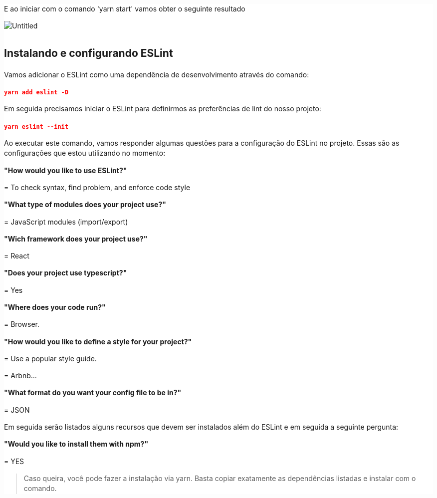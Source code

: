 E ao iniciar com o comando 'yarn start' vamos obter o seguinte resultado

![Untitled](React%20JS%20+%20Typescript%20+%20ESlint%20+%20Prettier%20f6ee2e32ed8147cdafdda089f204f13b/Untitled.png)

## Instalando e configurando ESLint

Vamos adicionar o ESLint como uma dependência de desenvolvimento através do comando:

```json
yarn add eslint -D
```

Em seguida precisamos iniciar o ESLint para definirmos as preferências de lint do nosso projeto:

```json
yarn eslint --init
```

Ao executar este comando, vamos responder algumas questões para a configuração do ESLint no projeto. Essas são as configurações que estou utilizando no momento:

**"How would you like to use ESLint?"**

= To check syntax, find problem, and enforce code style

**"What type of modules does your project use?"**

= JavaScript modules (import/export)

**"Wich framework does your project use?"**

= React

**"Does your project use typescript?"**

= Yes

**"Where does your code run?"**

= Browser.

**"How would you like to define a style for your project?"**

= Use a popular style guide.

= Arbnb...

**"What format do you want your config file to be in?"**

= JSON

Em seguida serão listados alguns recursos que devem ser instalados além do ESLint e em seguida  a seguinte pergunta:

**"Would you like to install them with npm?"**

= YES

> Caso queira, você pode fazer a instalação via yarn. Basta copiar exatamente as dependências listadas e instalar com o comando.
> 
